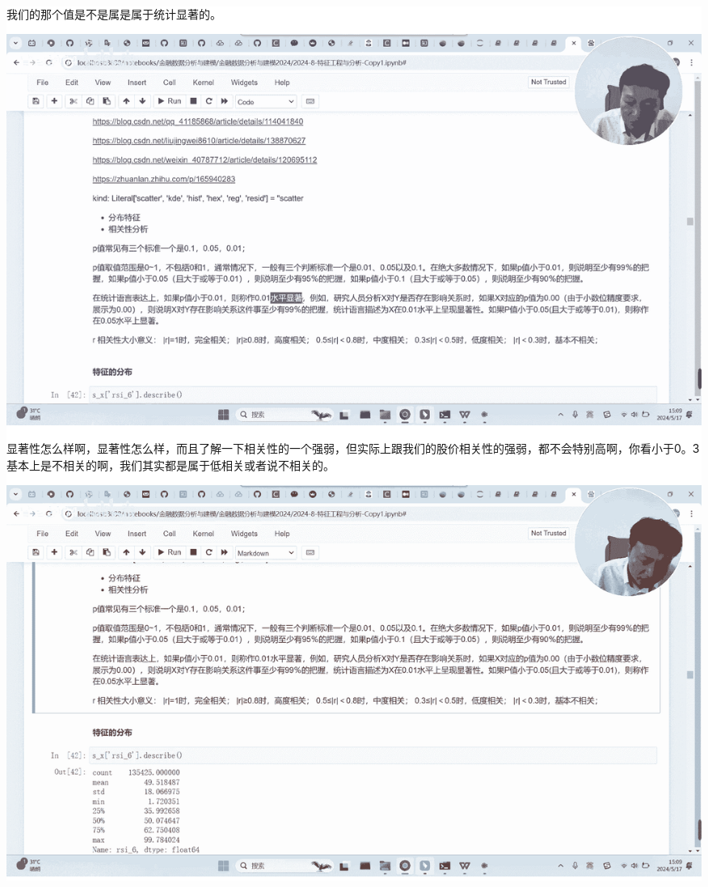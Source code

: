 我们的那个值是不是属是属于统计显著的。

![](img/20081930d520fb67e141d34ef0f15a71_145.png)

显著性怎么样啊，显著性怎么样，而且了解一下相关性的一个强弱，但实际上跟我们的股价相关性的强弱，都不会特别高啊，你看小于0。3基本上是不相关的啊，我们其实都是属于低相关或者说不相关的。



![](img/20081930d520fb67e141d34ef0f15a71_147.png)
